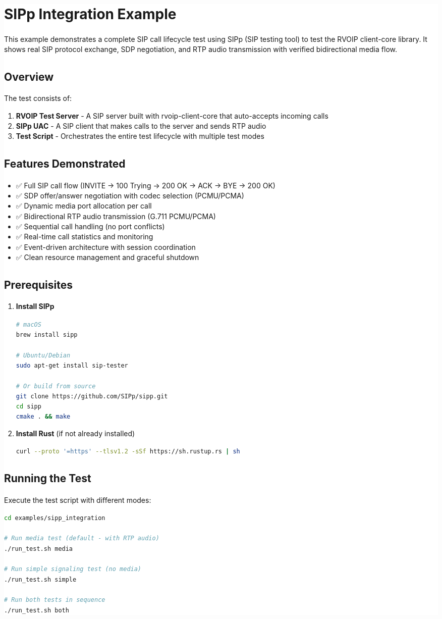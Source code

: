 # SIPp Integration Example

This example demonstrates a complete SIP call lifecycle test using SIPp (SIP testing tool) to test the RVOIP client-core library. It shows real SIP protocol exchange, SDP negotiation, and RTP audio transmission with verified bidirectional media flow.

## Overview

The test consists of:
1. **RVOIP Test Server** - A SIP server built with rvoip-client-core that auto-accepts incoming calls
2. **SIPp UAC** - A SIP client that makes calls to the server and sends RTP audio
3. **Test Script** - Orchestrates the entire test lifecycle with multiple test modes

## Features Demonstrated

- ✅ Full SIP call flow (INVITE → 100 Trying → 200 OK → ACK → BYE → 200 OK)
- ✅ SDP offer/answer negotiation with codec selection (PCMU/PCMA)
- ✅ Dynamic media port allocation per call
- ✅ Bidirectional RTP audio transmission (G.711 PCMU/PCMA)
- ✅ Sequential call handling (no port conflicts)
- ✅ Real-time call statistics and monitoring
- ✅ Event-driven architecture with session coordination
- ✅ Clean resource management and graceful shutdown

## Prerequisites

1. **Install SIPp**
   ```bash
   # macOS
   brew install sipp

   # Ubuntu/Debian
   sudo apt-get install sip-tester

   # Or build from source
   git clone https://github.com/SIPp/sipp.git
   cd sipp
   cmake . && make
   ```

2. **Install Rust** (if not already installed)
   ```bash
   curl --proto '=https' --tlsv1.2 -sSf https://sh.rustup.rs | sh
   ```

## Running the Test

Execute the test script with different modes:

```bash
cd examples/sipp_integration

# Run media test (default - with RTP audio)
./run_test.sh media

# Run simple signaling test (no media)
./run_test.sh simple

# Run both tests in sequence
./run_test.sh both
```
